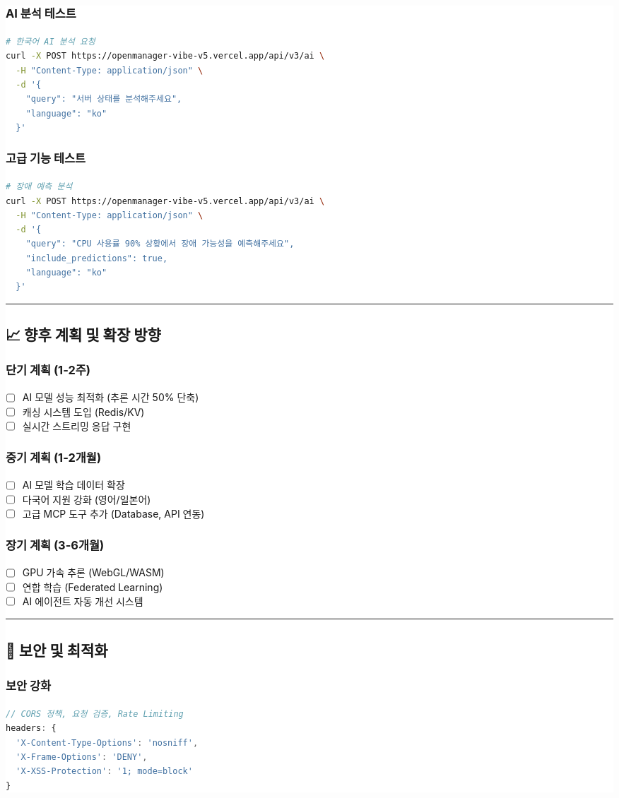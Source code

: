 ### **AI 분석 테스트**
```bash
# 한국어 AI 분석 요청
curl -X POST https://openmanager-vibe-v5.vercel.app/api/v3/ai \
  -H "Content-Type: application/json" \
  -d '{
    "query": "서버 상태를 분석해주세요",
    "language": "ko"
  }'
```

### **고급 기능 테스트**
```bash
# 장애 예측 분석
curl -X POST https://openmanager-vibe-v5.vercel.app/api/v3/ai \
  -H "Content-Type: application/json" \
  -d '{
    "query": "CPU 사용률 90% 상황에서 장애 가능성을 예측해주세요",
    "include_predictions": true,
    "language": "ko"
  }'
```

---

## 📈 **향후 계획 및 확장 방향**

### **단기 계획 (1-2주)**
- [ ] AI 모델 성능 최적화 (추론 시간 50% 단축)
- [ ] 캐싱 시스템 도입 (Redis/KV)
- [ ] 실시간 스트리밍 응답 구현

### **중기 계획 (1-2개월)**
- [ ] AI 모델 학습 데이터 확장
- [ ] 다국어 지원 강화 (영어/일본어)
- [ ] 고급 MCP 도구 추가 (Database, API 연동)

### **장기 계획 (3-6개월)**
- [ ] GPU 가속 추론 (WebGL/WASM)
- [ ] 연합 학습 (Federated Learning)
- [ ] AI 에이전트 자동 개선 시스템

---

## 🔐 **보안 및 최적화**

### **보안 강화**
```typescript
// CORS 정책, 요청 검증, Rate Limiting
headers: {
  'X-Content-Type-Options': 'nosniff',
  'X-Frame-Options': 'DENY',
  'X-XSS-Protection': '1; mode=block'
}
```
